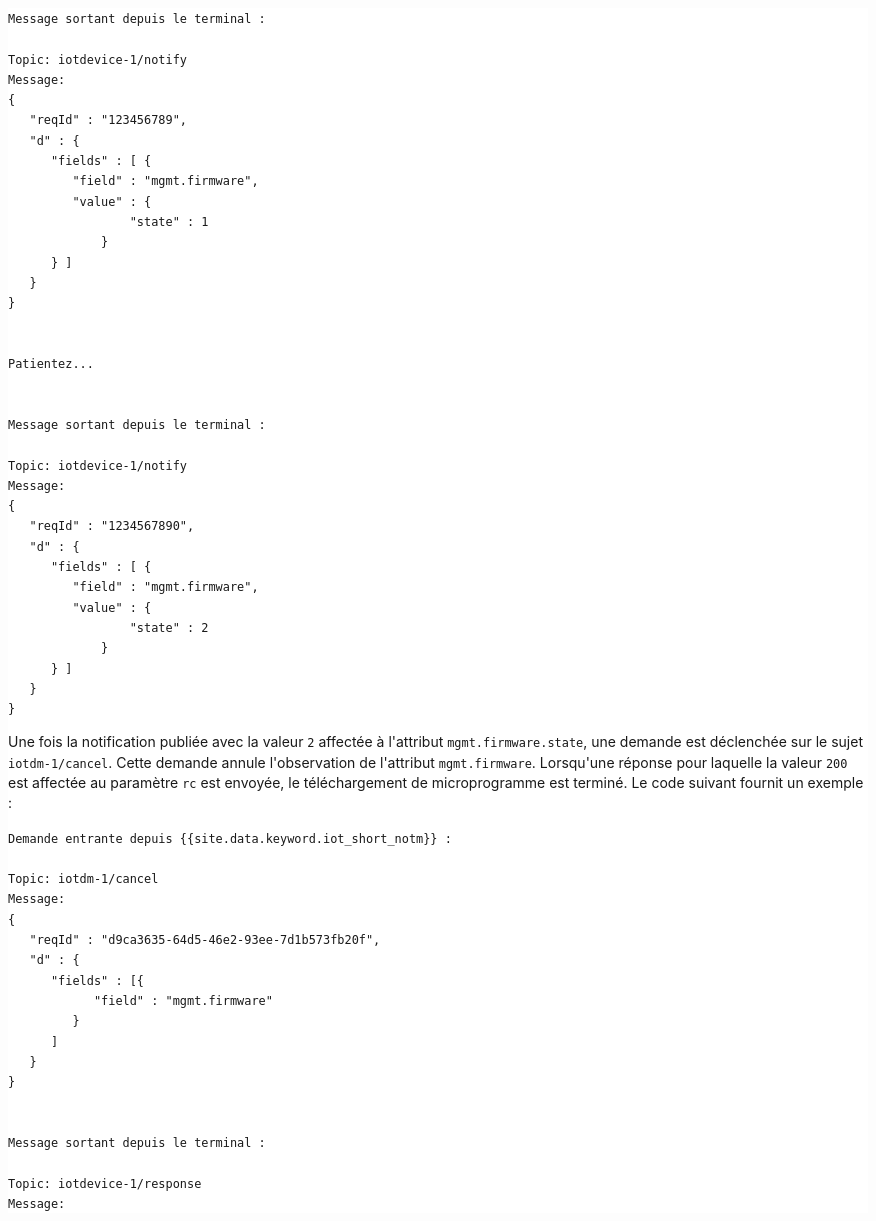 ```
Message sortant depuis le terminal :

Topic: iotdevice-1/notify
Message:
{
   "reqId" : "123456789",
   "d" : {
      "fields" : [ {
         "field" : "mgmt.firmware",
         "value" : {
                 "state" : 1
             }
      } ]
   }
}


Patientez...


Message sortant depuis le terminal :

Topic: iotdevice-1/notify
Message:
{
   "reqId" : "1234567890",
   "d" : {
      "fields" : [ {
         "field" : "mgmt.firmware",
         "value" : {
                 "state" : 2
             }
      } ]
   }
}
```



Une fois la notification publiée avec la valeur  `2` affectée à l'attribut `mgmt.firmware.state`, une demande est déclenchée sur le sujet `iotdm-1/cancel`. Cette demande annule l'observation de l'attribut `mgmt.firmware`.
Lorsqu'une réponse pour laquelle la valeur `200` est affectée au paramètre `rc` est envoyée, le téléchargement de microprogramme est terminé. Le code suivant fournit un exemple :

```
Demande entrante depuis {{site.data.keyword.iot_short_notm}} :

Topic: iotdm-1/cancel
Message:
{
   "reqId" : "d9ca3635-64d5-46e2-93ee-7d1b573fb20f",
   "d" : {
      "fields" : [{
            "field" : "mgmt.firmware"
         }
      ]
   }
}


Message sortant depuis le terminal :

Topic: iotdevice-1/response
Message:
```